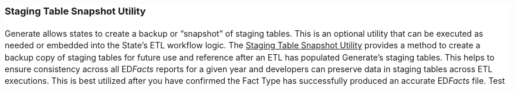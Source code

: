 ### Staging Table Snapshot Utility

Generate allows states to create a backup or “snapshot” of staging tables. This is an optional utility that can be executed as needed or embedded into the State’s ETL workflow logic. The [Staging Table Snapshot Utility](../../generate-utilities/staging-table-snapshot.md) provides a method to create a backup copy of staging tables for future use and reference after an ETL has populated Generate’s staging tables. This helps to ensure consistency across all E&#x44;_&#x46;acts_ reports for a given year and developers can preserve data in staging tables across ETL executions. This is best utilized after you have confirmed the Fact Type has successfully produced an accurate E&#x44;_&#x46;acts_ file. Test
